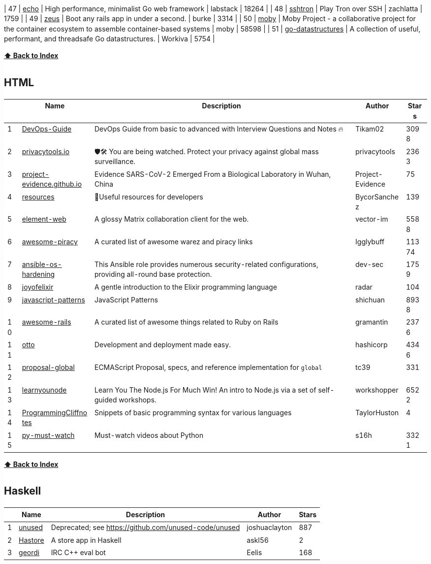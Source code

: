 | 47 |  [echo](https://github.com/labstack/echo) | High performance, minimalist Go web framework | labstack | 18264 |
| 48 |  [sshtron](https://github.com/zachlatta/sshtron) | Play Tron over SSH | zachlatta | 1759 |
| 49 |  [zeus](https://github.com/burke/zeus) | Boot any rails app in under a second. | burke | 3314 |
| 50 |  [moby](https://github.com/moby/moby) | Moby Project - a collaborative project for the container ecosystem to assemble container-based systems | moby | 58598 |
| 51 |  [go-datastructures](https://github.com/Workiva/go-datastructures) | A collection of useful, performant, and threadsafe Go datastructures. | Workiva | 5754 |

**[⬆ Back to Index](#-contents)**

## HTML
|  | Name 	|  Description 	| Author  	|  Stars 	|
|---	|---	|---	|---	|---	|
| 1 |  [DevOps-Guide](https://github.com/Tikam02/DevOps-Guide) | DevOps Guide from basic to advanced with Interview Questions and Notes 🔥 | Tikam02 | 3098 |
| 2 |  [privacytools.io](https://github.com/privacytools/privacytools.io) | 🛡🛠 You are being watched. Protect your privacy against global mass surveillance. | privacytools | 2363 |
| 3 |  [project-evidence.github.io](https://github.com/Project-Evidence/project-evidence.github.io) | Evidence SARS-CoV-2 Emerged From a Biological Laboratory in Wuhan, China | Project-Evidence | 75 |
| 4 |  [resources](https://github.com/BycorSanchez/resources) | 📑Useful resources for developers | BycorSanchez | 139 |
| 5 |  [element-web](https://github.com/vector-im/element-web) | A glossy Matrix collaboration client for the web. | vector-im | 5588 |
| 6 |  [awesome-piracy](https://github.com/Igglybuff/awesome-piracy) | A curated list of awesome warez and piracy links | Igglybuff | 11374 |
| 7 |  [ansible-os-hardening](https://github.com/dev-sec/ansible-os-hardening) | This Ansible role provides numerous security-related configurations, providing all-round base protection. | dev-sec | 1759 |
| 8 |  [joyofelixir](https://github.com/radar/joyofelixir) | A gentle introduction to the Elixir programming language | radar | 104 |
| 9 |  [javascript-patterns](https://github.com/shichuan/javascript-patterns) | JavaScript Patterns | shichuan | 8938 |
| 10 |  [awesome-rails](https://github.com/gramantin/awesome-rails) | A curated list of awesome things related to Ruby on Rails | gramantin | 2376 |
| 11 |  [otto](https://github.com/hashicorp/otto) | Development and deployment made easy. | hashicorp | 4346 |
| 12 |  [proposal-global](https://github.com/tc39/proposal-global) | ECMAScript Proposal, specs, and reference implementation for `global` | tc39 | 331 |
| 13 |  [learnyounode](https://github.com/workshopper/learnyounode) | Learn You The Node.js For Much Win! An intro to Node.js via a set of self-guided workshops. | workshopper | 6522 |
| 14 |  [ProgrammingCliffnotes](https://github.com/TaylorHuston/ProgrammingCliffnotes) | Snippets of basic programming syntax for various languages | TaylorHuston | 4 |
| 15 |  [py-must-watch](https://github.com/s16h/py-must-watch) | Must-watch videos about Python | s16h | 3321 |

**[⬆ Back to Index](#-contents)**

## Haskell
|  | Name 	|  Description 	| Author  	|  Stars 	|
|---	|---	|---	|---	|---	|
| 1 |  [unused](https://github.com/joshuaclayton/unused) | Deprecated; see https://github.com/unused-code/unused | joshuaclayton | 887 |
| 2 |  [Hastore](https://github.com/askl56/Hastore) | A store app in Haskell | askl56 | 2 |
| 3 |  [geordi](https://github.com/Eelis/geordi) | IRC C++ eval bot | Eelis | 168 |

